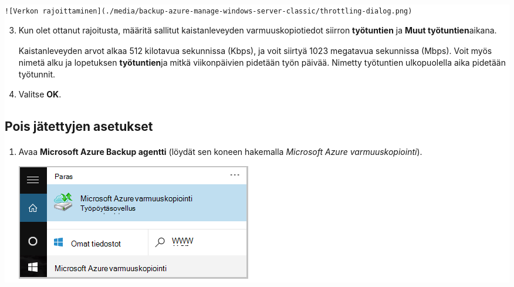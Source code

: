     ![Verkon rajoittaminen](./media/backup-azure-manage-windows-server-classic/throttling-dialog.png)

3. Kun olet ottanut rajoitusta, määritä sallitut kaistanleveyden varmuuskopiotiedot siirron **työtuntien** ja **Muut työtuntien**aikana.

    Kaistanleveyden arvot alkaa 512 kilotavua sekunnissa (Kbps), ja voit siirtyä 1023 megatavua sekunnissa (Mbps). Voit myös nimetä alku ja lopetuksen **työtuntien**ja mitkä viikonpäivien pidetään työn päivää. Nimetty työtuntien ulkopuolella aika pidetään työtunnit.

4. Valitse **OK**.

## <a name="exclusion-settings"></a>Pois jätettyjen asetukset

1. Avaa **Microsoft Azure Backup agentti** (löydät sen koneen hakemalla *Microsoft Azure varmuuskopiointi*).

    ![Avaa backup agentti](./media/backup-azure-manage-windows-server-classic/snap-in-search.png)
